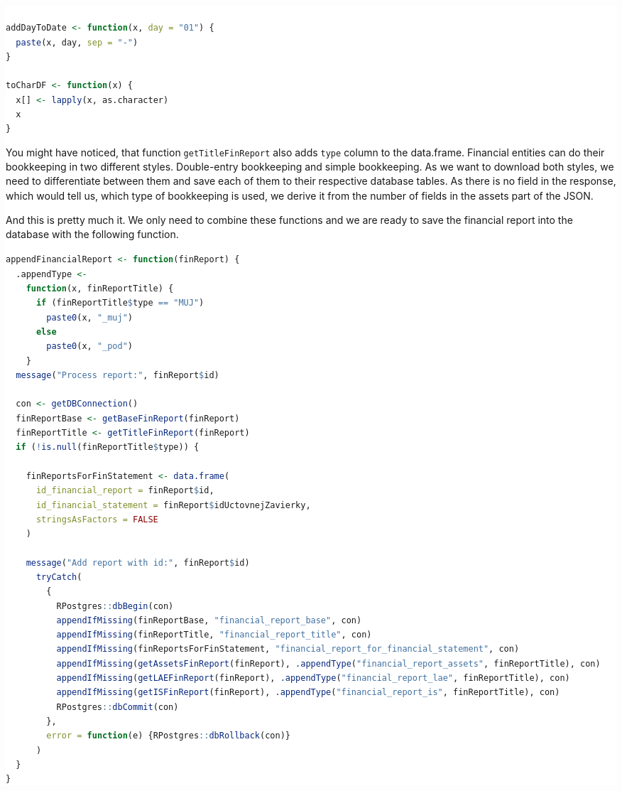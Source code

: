 ```r

addDayToDate <- function(x, day = "01") {
  paste(x, day, sep = "-")
}

toCharDF <- function(x) {
  x[] <- lapply(x, as.character)
  x
}
```

You might have noticed, that function `getTitleFinReport` also adds `type` column to the data.frame. Financial entities can do their bookkeeping in two different styles. Double-entry bookkeeping and simple bookkeeping. As we want to download both styles, we need to differentiate between them and save each of them to their respective database tables. As there is no field in the response, which would tell us, which type of bookkeeping is used, we derive it from the number of fields in the assets part of the JSON.

And this is pretty much it. We only need to combine these functions and we are ready to save the financial report into the database with the following function.


```r
appendFinancialReport <- function(finReport) {
  .appendType <-
    function(x, finReportTitle) {
      if (finReportTitle$type == "MUJ")
        paste0(x, "_muj")
      else
        paste0(x, "_pod")
    }
  message("Process report:", finReport$id)

  con <- getDBConnection()
  finReportBase <- getBaseFinReport(finReport)
  finReportTitle <- getTitleFinReport(finReport)
  if (!is.null(finReportTitle$type)) {

    finReportsForFinStatement <- data.frame(
      id_financial_report = finReport$id,
      id_financial_statement = finReport$idUctovnejZavierky,
      stringsAsFactors = FALSE
    )
  
    message("Add report with id:", finReport$id)
      tryCatch(
        {
          RPostgres::dbBegin(con)
          appendIfMissing(finReportBase, "financial_report_base", con)
          appendIfMissing(finReportTitle, "financial_report_title", con)
          appendIfMissing(finReportsForFinStatement, "financial_report_for_financial_statement", con)
          appendIfMissing(getAssetsFinReport(finReport), .appendType("financial_report_assets", finReportTitle), con)
          appendIfMissing(getLAEFinReport(finReport), .appendType("financial_report_lae", finReportTitle), con)
          appendIfMissing(getISFinReport(finReport), .appendType("financial_report_is", finReportTitle), con)
          RPostgres::dbCommit(con)
        },
        error = function(e) {RPostgres::dbRollback(con)}
      )
  }
}
```
